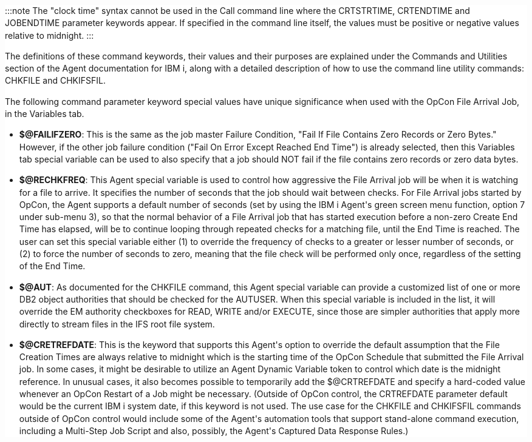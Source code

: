 :::note
The "clock time" syntax cannot be used in the Call command line where the CRTSTRTIME, CRTENDTIME and JOBENDTIME parameter keywords appear. If specified in the command line itself, the values must be positive or negative values relative to midnight.
:::

The definitions of these command keywords, their values and their
purposes are explained under the Commands and Utilities section of the
Agent documentation for IBM i, along with a detailed description of how
to use the command line utility commands: CHKFILE and CHKIFSFIL.

The following command parameter keyword special values have unique
significance when used with the OpCon File Arrival Job, in the Variables
tab.

- **$\@FAILIFZERO**: This is the same as the job master Failure
  Condition, "Fail If File Contains Zero Records or Zero Bytes."
  However, if the other job failure condition ("Fail On Error Except
  Reached End Time") is already selected, then this Variables tab
  special variable can be used to also specify that a job should NOT
  fail if the file contains zero records or zero data bytes.

- **$\@RECHKFREQ**: This Agent special variable is used to control
  how aggressive the File Arrival job will be when it is watching for
  a file to arrive. It specifies the number of seconds that the job
  should wait between checks. For File Arrival jobs started by OpCon,
  the Agent supports a default number of seconds (set by using the IBM
  i Agent's green screen menu function, option 7 under sub-menu 3), so
  that the normal behavior of a File Arrival job that has started
  execution before a non-zero Create End Time has elapsed, will be to
  continue looping through repeated checks for a matching file, until
  the End Time is reached. The user can set this special variable
  either (1) to override the frequency of checks to a greater or
  lesser number of seconds, or (2) to force the number of seconds to
  zero, meaning that the file check will be performed only once,
  regardless of the setting of the End Time.

- **$\@AUT**: As documented for the CHKFILE command, this Agent
  special variable can provide a customized list of one or more DB2
  object authorities that should be checked for the AUTUSER. When this
  special variable is included in the list, it will override the EM
  authority checkboxes for READ, WRITE and/or EXECUTE, since those are
  simpler authorities that apply more directly to stream files in the
  IFS root file system.

- **$\@CRETREFDATE**: This is the keyword that supports this Agent's
  option to override the default assumption that the File Creation
  Times are always relative to midnight which is the starting time of
  the OpCon Schedule that submitted the File Arrival job. In some
  cases, it might be desirable to utilize an Agent Dynamic Variable
  token to control which date is the midnight reference. In unusual
  cases, it also becomes possible to temporarily add the
  $\@CRTREFDATE and specify a hard-coded value whenever an OpCon
  Restart of a Job might be necessary. (Outside of OpCon control, the
  CRTREFDATE parameter default would be the current IBM i system date,
  if this keyword is not used. The use case for the CHKFILE and
  CHKIFSFIL commands outside of OpCon control would include some of
  the Agent's automation tools that support stand-alone command
  execution, including a Multi-Step Job Script and also, possibly, the
  Agent's Captured Data Response Rules.)
